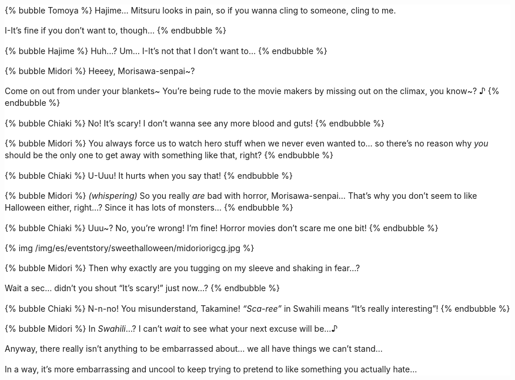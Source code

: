 {% bubble Tomoya %}
Hajime… Mitsuru looks in pain, so if you wanna cling to someone, cling to me.

I-It’s fine if you don’t want to, though…
{% endbubble %}

{% bubble Hajime %}
Huh…? Um… I-It’s not that I don’t want to…
{% endbubble %}

{% bubble Midori %}
Heeey, Morisawa-senpai~?

Come on out from under your blankets\~ You’re being rude to the movie makers by missing out on the climax, you know\~? ♪
{% endbubble %}

{% bubble Chiaki %}
No! It’s scary! I don’t wanna see any more blood and guts!
{% endbubble %}

{% bubble Midori %}
You always force us to watch hero stuff when we never even wanted to… so there’s no reason why *you* should be the only one to get away with something like that, right?
{% endbubble %}

{% bubble Chiaki %}
U-Uuu! It hurts when you say that!
{% endbubble %}

{% bubble Midori %}
<em><th>(whispering)</th></em> So you really *are* bad with horror, Morisawa-senpai… That’s why you don’t seem to like Halloween either, right…? Since it has lots of monsters…
{% endbubble %}

{% bubble Chiaki %}
Uuu~? No, you’re wrong! I’m fine! Horror movies don’t scare me one bit!
{% endbubble %}

{% img /img/es/eventstory/sweethalloween/midoriorigcg.jpg %}

{% bubble Midori %}
Then why exactly are you tugging on my sleeve and shaking in fear…?

Wait a sec… didn’t you shout “It’s scary!” just now…?
{% endbubble %}

{% bubble Chiaki %}
N-n-no! You misunderstand, Takamine! *“Sca-ree”* in Swahili means “It’s really interesting”!
{% endbubble %}

{% bubble Midori %}
In *Swahili*…? I can’t *wait* to see what your next excuse will be…♪

Anyway, there really isn’t anything to be embarrassed about… we all have things we can’t stand…

In a way, it’s more embarrassing and uncool to keep trying to pretend to like something you actually hate…
